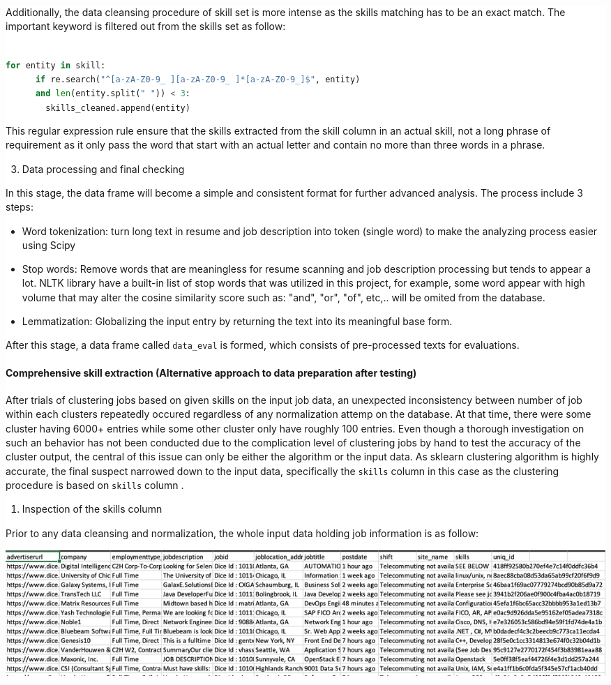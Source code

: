 Additionally, the data cleansing procedure of skill set is more intense as the skills matching has to be an exact match. The important keyword is filtered out from the skills set as follow:

```python

for entity in skill:
      if re.search("^[a-zA-Z0-9_ ][a-zA-Z0-9_ ]*[a-zA-Z0-9_]$", entity) 
      and len(entity.split(" ")) < 3:
        skills_cleaned.append(entity)
```

This regular expression rule ensure that the skills extracted from the skill column in an actual skill, not a long phrase of requirement as it only pass the word that start with an actual letter and contain no more than three words in a phrase.

3. Data processing and final checking

In this stage, the data frame will become a simple and consistent format for further advanced analysis. The process include 3 steps:

-  Word tokenization: turn long text in resume and job description into token (single word) to make the analyzing process easier using Scipy

- Stop words: Remove words that are meaningless for resume scanning and job description processing but tends to appear a lot. NLTK library have a built-in list of stop words that was utilized in this project, for example, some word appear with high volume that may alter the cosine similarity score such as: "and", "or", "of", etc,.. will be omited from the database.

- Lemmatization: Globalizing the input entry by returning the text into its meaningful base form.

After this stage, a data frame called `data_eval` is formed, which consists of pre-processed texts for evaluations. 

#### Comprehensive skill extraction (Alternative approach to data preparation after testing)

After trials of clustering jobs based on given skills on the input job data, an unexpected inconsistency between number of job within each clusters repeatedly occured regardless of any normalization attemp on the database. At that time, there were some cluster having 6000+ entries while some other cluster only have roughly 100 entries. Even though a thorough investigation on such an behavior has not been conducted due to the complication level of clustering jobs by hand to test the accuracy of the cluster output, the central of this issue can only be either the algorithm or the input data. As sklearn clustering algorithm is highly accurate, the final suspect narrowed down to the input data, specifically the    `skills`  column in this case as the clustering procedure is based on `skills` column . 

1. Inspection of the skills column

Prior to any data cleansing and normalization, the whole input data holding job information is as follow:

![Snippet of initial data](images/data_initial.png)
